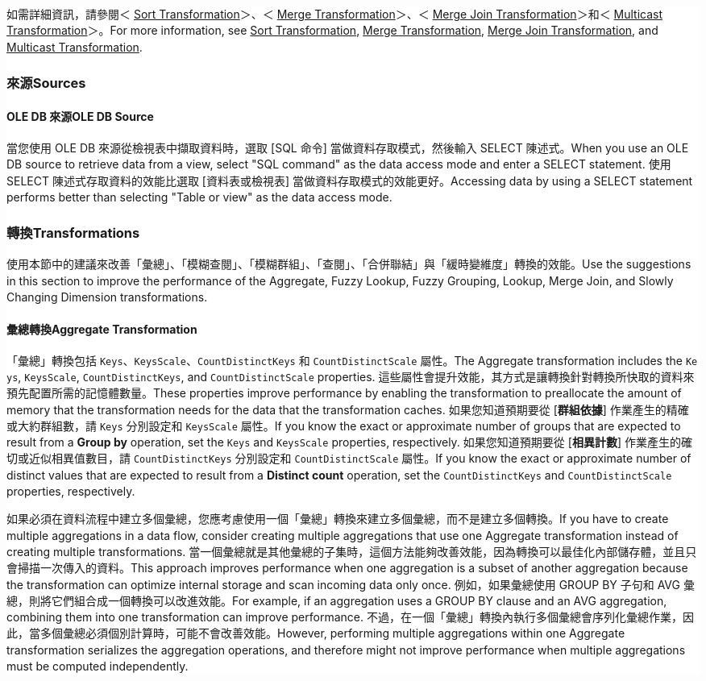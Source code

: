  <span data-ttu-id="b9f05-190">如需詳細資訊，請參閱＜ [Sort Transformation](transformations/sort-transformation.md)＞、＜ [Merge Transformation](transformations/merge-transformation.md)＞、＜ [Merge Join Transformation](transformations/merge-join-transformation.md)＞和＜ [Multicast Transformation](transformations/multicast-transformation.md)＞。</span><span class="sxs-lookup"><span data-stu-id="b9f05-190">For more information, see [Sort Transformation](transformations/sort-transformation.md), [Merge Transformation](transformations/merge-transformation.md), [Merge Join Transformation](transformations/merge-join-transformation.md), and [Multicast Transformation](transformations/multicast-transformation.md).</span></span>  
  
### <a name="sources"></a><span data-ttu-id="b9f05-191">來源</span><span class="sxs-lookup"><span data-stu-id="b9f05-191">Sources</span></span>  
  
#### <a name="ole-db-source"></a><span data-ttu-id="b9f05-192">OLE DB 來源</span><span class="sxs-lookup"><span data-stu-id="b9f05-192">OLE DB Source</span></span>  
 <span data-ttu-id="b9f05-193">當您使用 OLE DB 來源從檢視表中擷取資料時，選取 [SQL 命令] 當做資料存取模式，然後輸入 SELECT 陳述式。</span><span class="sxs-lookup"><span data-stu-id="b9f05-193">When you use an OLE DB source to retrieve data from a view, select "SQL command" as the data access mode and enter a SELECT statement.</span></span> <span data-ttu-id="b9f05-194">使用 SELECT 陳述式存取資料的效能比選取 [資料表或檢視表] 當做資料存取模式的效能更好。</span><span class="sxs-lookup"><span data-stu-id="b9f05-194">Accessing data by using a SELECT statement performs better than selecting "Table or view" as the data access mode.</span></span>  
  
### <a name="transformations"></a><span data-ttu-id="b9f05-195">轉換</span><span class="sxs-lookup"><span data-stu-id="b9f05-195">Transformations</span></span>  
 <span data-ttu-id="b9f05-196">使用本節中的建議來改善「彙總」、「模糊查閱」、「模糊群組」、「查閱」、「合併聯結」與「緩時變維度」轉換的效能。</span><span class="sxs-lookup"><span data-stu-id="b9f05-196">Use the suggestions in this section to improve the performance of the Aggregate, Fuzzy Lookup, Fuzzy Grouping, Lookup, Merge Join, and Slowly Changing Dimension transformations.</span></span>  
  
#### <a name="aggregate-transformation"></a><span data-ttu-id="b9f05-197">彙總轉換</span><span class="sxs-lookup"><span data-stu-id="b9f05-197">Aggregate Transformation</span></span>  
 <span data-ttu-id="b9f05-198">「彙總」轉換包括 `Keys`、`KeysScale`、`CountDistinctKeys` 和 `CountDistinctScale` 屬性。</span><span class="sxs-lookup"><span data-stu-id="b9f05-198">The Aggregate transformation includes the `Keys`, `KeysScale`, `CountDistinctKeys`, and `CountDistinctScale` properties.</span></span> <span data-ttu-id="b9f05-199">這些屬性會提升效能，其方式是讓轉換針對轉換所快取的資料來預先配置所需的記憶體數量。</span><span class="sxs-lookup"><span data-stu-id="b9f05-199">These properties improve performance by enabling the transformation to preallocate the amount of memory that the transformation needs for the data that the transformation caches.</span></span> <span data-ttu-id="b9f05-200">如果您知道預期要從 [**群組依據**] 作業產生的精確或大約群組數，請 `Keys` 分別設定和 `KeysScale` 屬性。</span><span class="sxs-lookup"><span data-stu-id="b9f05-200">If you know the exact or approximate number of groups that are expected to result from a **Group by** operation, set the `Keys` and `KeysScale` properties, respectively.</span></span> <span data-ttu-id="b9f05-201">如果您知道預期要從 [**相異計數**] 作業產生的確切或近似相異值數目，請 `CountDistinctKeys` 分別設定和 `CountDistinctScale` 屬性。</span><span class="sxs-lookup"><span data-stu-id="b9f05-201">If you know the exact or approximate number of distinct values that are expected to result from a **Distinct count** operation, set the `CountDistinctKeys` and `CountDistinctScale` properties, respectively.</span></span>  
  
 <span data-ttu-id="b9f05-202">如果必須在資料流程中建立多個彙總，您應考慮使用一個「彙總」轉換來建立多個彙總，而不是建立多個轉換。</span><span class="sxs-lookup"><span data-stu-id="b9f05-202">If you have to create multiple aggregations in a data flow, consider creating multiple aggregations that use one Aggregate transformation instead of creating multiple transformations.</span></span> <span data-ttu-id="b9f05-203">當一個彙總就是其他彙總的子集時，這個方法能夠改善效能，因為轉換可以最佳化內部儲存體，並且只會掃描一次傳入的資料。</span><span class="sxs-lookup"><span data-stu-id="b9f05-203">This approach improves performance when one aggregation is a subset of another aggregation because the transformation can optimize internal storage and scan incoming data only once.</span></span> <span data-ttu-id="b9f05-204">例如，如果彙總使用 GROUP BY 子句和 AVG 彙總，則將它們組合成一個轉換可以改進效能。</span><span class="sxs-lookup"><span data-stu-id="b9f05-204">For example, if an aggregation uses a GROUP BY clause and an AVG aggregation, combining them into one transformation can improve performance.</span></span> <span data-ttu-id="b9f05-205">不過，在一個「彙總」轉換內執行多個彙總會序列化彙總作業，因此，當多個彙總必須個別計算時，可能不會改善效能。</span><span class="sxs-lookup"><span data-stu-id="b9f05-205">However, performing multiple aggregations within one Aggregate transformation serializes the aggregation operations, and therefore might not improve performance when multiple aggregations must be computed independently.</span></span>  
  